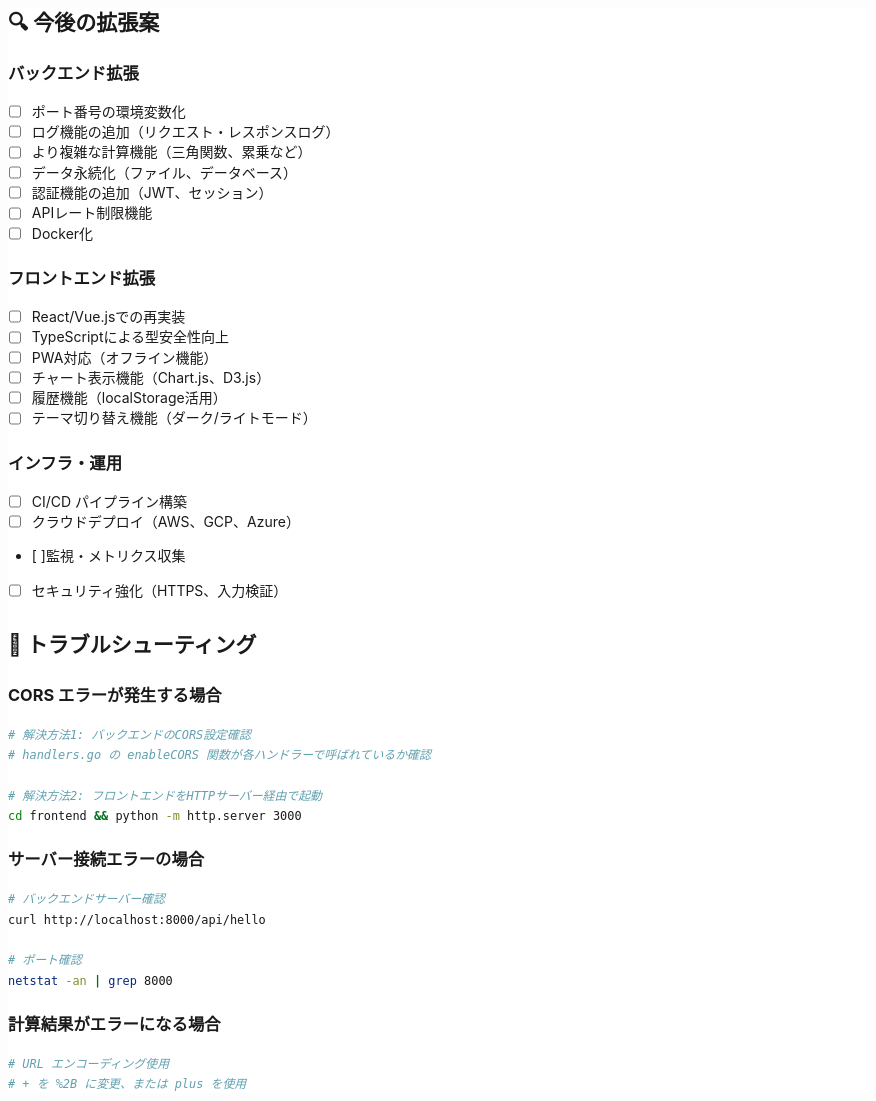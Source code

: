 ## 🔍 今後の拡張案

### バックエンド拡張
- [ ] ポート番号の環境変数化
- [ ] ログ機能の追加（リクエスト・レスポンスログ）
- [ ] より複雑な計算機能（三角関数、累乗など）
- [ ] データ永続化（ファイル、データベース）
- [ ] 認証機能の追加（JWT、セッション）
- [ ] APIレート制限機能
- [ ] Docker化

### フロントエンド拡張
- [ ] React/Vue.jsでの再実装
- [ ] TypeScriptによる型安全性向上
- [ ] PWA対応（オフライン機能）
- [ ] チャート表示機能（Chart.js、D3.js）
- [ ] 履歴機能（localStorage活用）
- [ ] テーマ切り替え機能（ダーク/ライトモード）

### インフラ・運用
- [ ] CI/CD パイプライン構築
- [ ] クラウドデプロイ（AWS、GCP、Azure）
- [ ]監視・メトリクス収集
- [ ] セキュリティ強化（HTTPS、入力検証）

## 🐛 トラブルシューティング

### CORS エラーが発生する場合
```bash
# 解決方法1: バックエンドのCORS設定確認
# handlers.go の enableCORS 関数が各ハンドラーで呼ばれているか確認

# 解決方法2: フロントエンドをHTTPサーバー経由で起動
cd frontend && python -m http.server 3000
```

### サーバー接続エラーの場合
```bash
# バックエンドサーバー確認
curl http://localhost:8000/api/hello

# ポート確認
netstat -an | grep 8000
```

### 計算結果がエラーになる場合
```bash
# URL エンコーディング使用
# + を %2B に変更、または plus を使用
```
